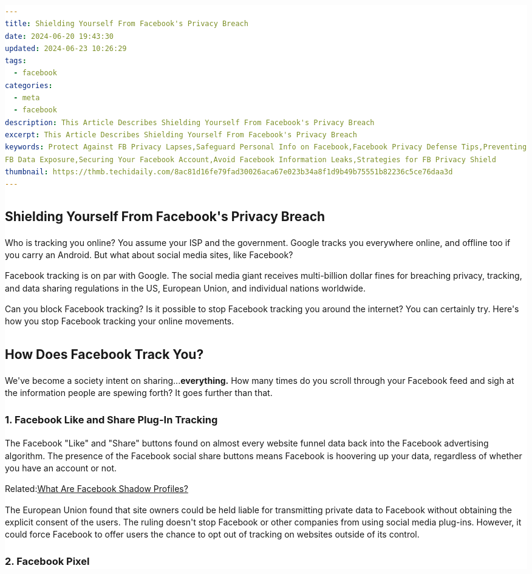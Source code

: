 ```yaml
---
title: Shielding Yourself From Facebook's Privacy Breach
date: 2024-06-20 19:43:30
updated: 2024-06-23 10:26:29
tags:
  - facebook
categories:
  - meta
  - facebook
description: This Article Describes Shielding Yourself From Facebook's Privacy Breach
excerpt: This Article Describes Shielding Yourself From Facebook's Privacy Breach
keywords: Protect Against FB Privacy Lapses,Safeguard Personal Info on Facebook,Facebook Privacy Defense Tips,Preventing FB Data Exposure,Securing Your Facebook Account,Avoid Facebook Information Leaks,Strategies for FB Privacy Shield
thumbnail: https://thmb.techidaily.com/8ac81d16fe79fad30026aca67e023b34a8f1d9b49b75551b82236c5ce76daa3d
---
```


## Shielding Yourself From Facebook's Privacy Breach

 Who is tracking you online? You assume your ISP and the government. Google tracks you everywhere online, and offline too if you carry an Android. But what about social media sites, like Facebook?

 Facebook tracking is on par with Google. The social media giant receives multi-billion dollar fines for breaching privacy, tracking, and data sharing regulations in the US, European Union, and individual nations worldwide.

 Can you block Facebook tracking? Is it possible to stop Facebook tracking you around the internet? You can certainly try. Here's how you stop Facebook tracking your online movements.

## How Does Facebook Track You?

 We've become a society intent on sharing...**everything.** How many times do you scroll through your Facebook feed and sigh at the information people are spewing forth? It goes further than that.

### 1\. Facebook Like and Share Plug-In Tracking

 The Facebook "Like" and "Share" buttons found on almost every website funnel data back into the Facebook advertising algorithm. The presence of the Facebook social share buttons means Facebook is hoovering up your data, regardless of whether you have an account or not.

 Related:[What Are Facebook Shadow Profiles?](http://www.makeuseof.com/tag/facebook-shadow-profiles/)

 The European Union found that site owners could be held liable for transmitting private data to Facebook without obtaining the explicit consent of the users. The ruling doesn't stop Facebook or other companies from using social media plug-ins. However, it could force Facebook to offer users the chance to opt out of tracking on websites outside of its control.

### 2\. Facebook Pixel
